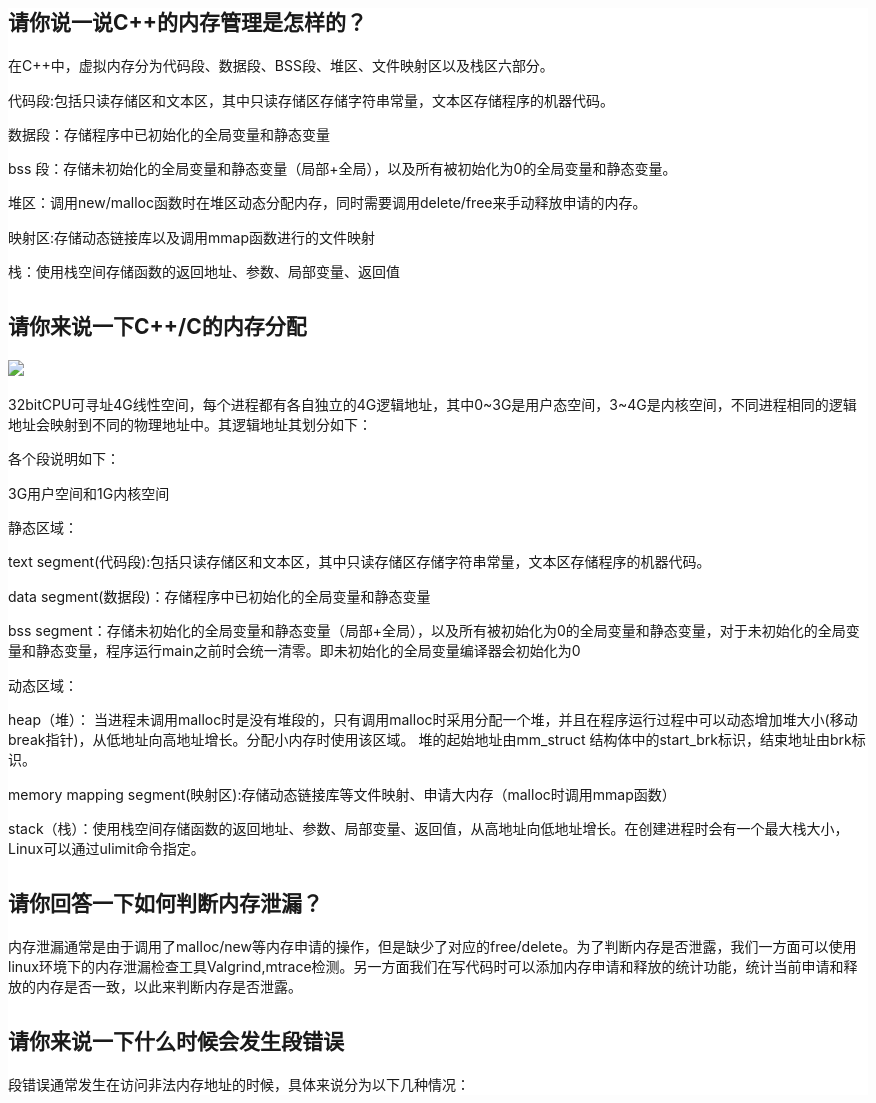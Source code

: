 

## 请你说一说C++的内存管理是怎样的？

在C++中，虚拟内存分为代码段、数据段、BSS段、堆区、文件映射区以及栈区六部分。

代码段:包括只读存储区和文本区，其中只读存储区存储字符串常量，文本区存储程序的机器代码。

数据段：存储程序中已初始化的全局变量和静态变量

bss 段：存储未初始化的全局变量和静态变量（局部+全局），以及所有被初始化为0的全局变量和静态变量。

堆区：调用new/malloc函数时在堆区动态分配内存，同时需要调用delete/free来手动释放申请的内存。

映射区:存储动态链接库以及调用mmap函数进行的文件映射

栈：使用栈空间存储函数的返回地址、参数、局部变量、返回值



## 请你来说一下C++/C的内存分配

![](/home/tesla/programming/github/learn/%E9%9D%A2%E8%AF%95%E9%A2%98/%E8%AF%AD%E8%A8%80%E5%9F%BA%E7%A1%80jpg/c%E5%86%85%E5%AD%98%E5%88%86%E9%85%8D.png)

32bitCPU可寻址4G线性空间，每个进程都有各自独立的4G逻辑地址，其中0~3G是用户态空间，3~4G是内核空间，不同进程相同的逻辑地址会映射到不同的物理地址中。其逻辑地址其划分如下：

各个段说明如下：

3G用户空间和1G内核空间

静态区域：

text segment(代码段):包括只读存储区和文本区，其中只读存储区存储字符串常量，文本区存储程序的机器代码。

data segment(数据段)：存储程序中已初始化的全局变量和静态变量

bss segment：存储未初始化的全局变量和静态变量（局部+全局），以及所有被初始化为0的全局变量和静态变量，对于未初始化的全局变量和静态变量，程序运行main之前时会统一清零。即未初始化的全局变量编译器会初始化为0

动态区域：

heap（堆）： 当进程未调用malloc时是没有堆段的，只有调用malloc时采用分配一个堆，并且在程序运行过程中可以动态增加堆大小(移动break指针)，从低地址向高地址增长。分配小内存时使用该区域。  堆的起始地址由mm_struct 结构体中的start_brk标识，结束地址由brk标识。

memory mapping segment(映射区):存储动态链接库等文件映射、申请大内存（malloc时调用mmap函数）

stack（栈）：使用栈空间存储函数的返回地址、参数、局部变量、返回值，从高地址向低地址增长。在创建进程时会有一个最大栈大小，Linux可以通过ulimit命令指定。



## 请你回答一下如何判断内存泄漏？

内存泄漏通常是由于调用了malloc/new等内存申请的操作，但是缺少了对应的free/delete。为了判断内存是否泄露，我们一方面可以使用linux环境下的内存泄漏检查工具Valgrind,mtrace检测。另一方面我们在写代码时可以添加内存申请和释放的统计功能，统计当前申请和释放的内存是否一致，以此来判断内存是否泄露。



## 请你来说一下什么时候会发生段错误

段错误通常发生在访问非法内存地址的时候，具体来说分为以下几种情况：
